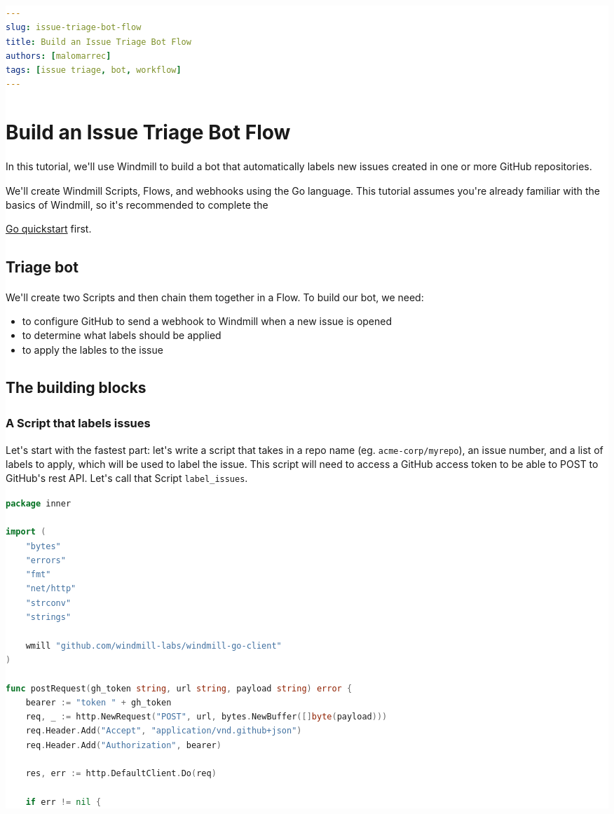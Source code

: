 ```yaml
---
slug: issue-triage-bot-flow
title: Build an Issue Triage Bot Flow
authors: [malomarrec]
tags: [issue triage, bot, workflow]
---
```


# Build an Issue Triage Bot Flow

In this tutorial, we'll use Windmill to build a bot that automatically labels
new issues created in one or more GitHub repositories.



We'll create Windmill Scripts, Flows, and webhooks using the Go language. This
tutorial assumes you're already familiar with the basics of Windmill, so it's
recommended to complete the

[Go quickstart](/docs/getting_started/scripts_quickstart/go) first.

## Triage bot

We'll create two Scripts and then chain them together in a Flow. To build our
bot, we need:

- to configure GitHub to send a webhook to Windmill when a new issue is opened
- to determine what labels should be applied
- to apply the lables to the issue

## The building blocks

### A Script that labels issues

Let's start with the fastest part: let's write a script that takes in a repo
name (eg. `acme-corp/myrepo`), an issue number, and a list of labels to apply,
which will be used to label the issue. This script will need to access a GitHub
access token to be able to POST to GitHub's rest API. Let's call that Script
`label_issues`.



```go
package inner

import (
	"bytes"
	"errors"
	"fmt"
	"net/http"
	"strconv"
	"strings"

	wmill "github.com/windmill-labs/windmill-go-client"
)

func postRequest(gh_token string, url string, payload string) error {
	bearer := "token " + gh_token
	req, _ := http.NewRequest("POST", url, bytes.NewBuffer([]byte(payload)))
	req.Header.Add("Accept", "application/vnd.github+json")
	req.Header.Add("Authorization", bearer)

	res, err := http.DefaultClient.Do(req)

	if err != nil {
```